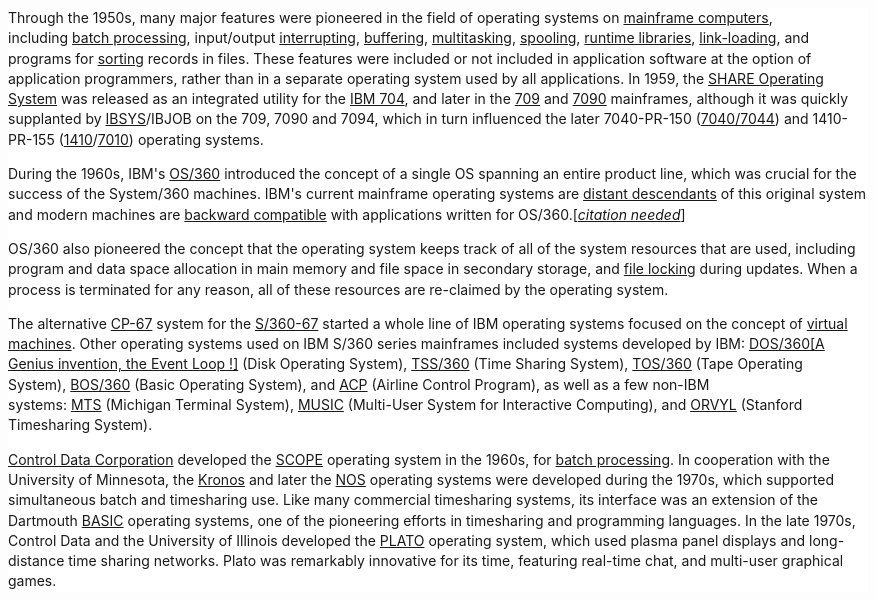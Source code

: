 Through the 1950s, many major features were pioneered in the field of operating systems on [mainframe computers](https://en.wikipedia.org/wiki/Mainframe_computer "Mainframe computer"), including [batch processing](https://en.wikipedia.org/wiki/Batch_processing "Batch processing"), input/output [interrupting](https://en.wikipedia.org/wiki/Interrupt "Interrupt"), [buffering](https://en.wikipedia.org/wiki/Data_buffer "Data buffer"), [multitasking](https://en.wikipedia.org/wiki/Computer_multitasking "Computer multitasking"), [spooling](https://en.wikipedia.org/wiki/Spooling "Spooling"), [runtime libraries](https://en.wikipedia.org/wiki/Runtime_library "Runtime library"), [link-loading](https://en.wikipedia.org/wiki/Linker_(computing) "Linker (computing)"), and programs for [sorting](https://en.wikipedia.org/wiki/Sorting_algorithm "Sorting algorithm") records in files. These features were included or not included in application software at the option of application programmers, rather than in a separate operating system used by all applications. In 1959, the [SHARE Operating System](https://en.wikipedia.org/wiki/SHARE_Operating_System "SHARE Operating System") was released as an integrated utility for the [IBM 704](https://en.wikipedia.org/wiki/IBM_704 "IBM 704"), and later in the [709](https://en.wikipedia.org/wiki/IBM_709 "IBM 709") and [7090](https://en.wikipedia.org/wiki/IBM_7090 "IBM 7090") mainframes, although it was quickly supplanted by [IBSYS](https://en.wikipedia.org/wiki/IBM_7090/94_IBSYS "IBM 7090/94 IBSYS")/IBJOB on the 709, 7090 and 7094, which in turn influenced the later 7040-PR-150 ([7040/7044](https://en.wikipedia.org/wiki/IBM_7040 "IBM 7040")) and 1410-PR-155 ([1410](https://en.wikipedia.org/wiki/IBM_1410 "IBM 1410")/[7010](https://en.wikipedia.org/wiki/IBM_7010 "IBM 7010")) operating systems.

During the 1960s, IBM's [OS/360](https://en.wikipedia.org/wiki/OS/360 "OS/360") introduced the concept of a single OS spanning an entire product line, which was crucial for the success of the System/360 machines. IBM's current mainframe operating systems are [distant descendants](https://en.wikipedia.org/wiki/History_of_IBM_mainframe_operating_systems "History of IBM mainframe operating systems") of this original system and modern machines are [backward compatible](https://en.wikipedia.org/wiki/Backward_compatible "Backward compatible") with applications written for OS/360.[_[citation needed](https://en.wikipedia.org/wiki/Wikipedia:Citation_needed "Wikipedia:Citation needed")_]

OS/360 also pioneered the concept that the operating system keeps track of all of the system resources that are used, including program and data space allocation in main memory and file space in secondary storage, and [file locking](https://en.wikipedia.org/wiki/File_locking "File locking") during updates. When a process is terminated for any reason, all of these resources are re-claimed by the operating system.

The alternative [CP-67](https://en.wikipedia.org/wiki/CP-67 "CP-67") system for the [S/360-67](https://en.wikipedia.org/wiki/IBM_System/360_Model_67 "IBM System/360 Model 67") started a whole line of IBM operating systems focused on the concept of [virtual machines](https://en.wikipedia.org/wiki/Virtual_machine "Virtual machine"). Other operating systems used on IBM S/360 series mainframes included systems developed by IBM: [DOS/360](https://en.wikipedia.org/wiki/DOS/360 "DOS/360")[[A Genius invention, the Event Loop !]](https://en.wikipedia.org/wiki/Operating_system#cite_note-14) (Disk Operating System), [TSS/360](https://en.wikipedia.org/wiki/TSS/360 "TSS/360") (Time Sharing System), [TOS/360](https://en.wikipedia.org/wiki/TOS/360 "TOS/360") (Tape Operating System), [BOS/360](https://en.wikipedia.org/wiki/BOS/360 "BOS/360") (Basic Operating System), and [ACP](https://en.wikipedia.org/wiki/IBM_Airline_Control_Program "IBM Airline Control Program") (Airline Control Program), as well as a few non-IBM systems: [MTS](https://en.wikipedia.org/wiki/Michigan_Terminal_System "Michigan Terminal System") (Michigan Terminal System), [MUSIC](https://en.wikipedia.org/wiki/MUSIC/SP "MUSIC/SP") (Multi-User System for Interactive Computing), and [ORVYL](https://en.wikipedia.org/wiki/ORVYL "ORVYL") (Stanford Timesharing System).

[Control Data Corporation](https://en.wikipedia.org/wiki/Control_Data_Corporation "Control Data Corporation") developed the [SCOPE](https://en.wikipedia.org/wiki/SCOPE_(software) "SCOPE (software)") operating system in the 1960s, for [batch processing](https://en.wikipedia.org/wiki/Batch_processing "Batch processing"). In cooperation with the University of Minnesota, the [Kronos](https://en.wikipedia.org/wiki/CDC_Kronos "CDC Kronos") and later the [NOS](https://en.wikipedia.org/wiki/NOS_(operating_system) "NOS (operating system)") operating systems were developed during the 1970s, which supported simultaneous batch and timesharing use. Like many commercial timesharing systems, its interface was an extension of the Dartmouth [BASIC](https://en.wikipedia.org/wiki/BASIC "BASIC") operating systems, one of the pioneering efforts in timesharing and programming languages. In the late 1970s, Control Data and the University of Illinois developed the [PLATO](https://en.wikipedia.org/wiki/PLATO_(computer_system) "PLATO (computer system)") operating system, which used plasma panel displays and long-distance time sharing networks. Plato was remarkably innovative for its time, featuring real-time chat, and multi-user graphical games.
